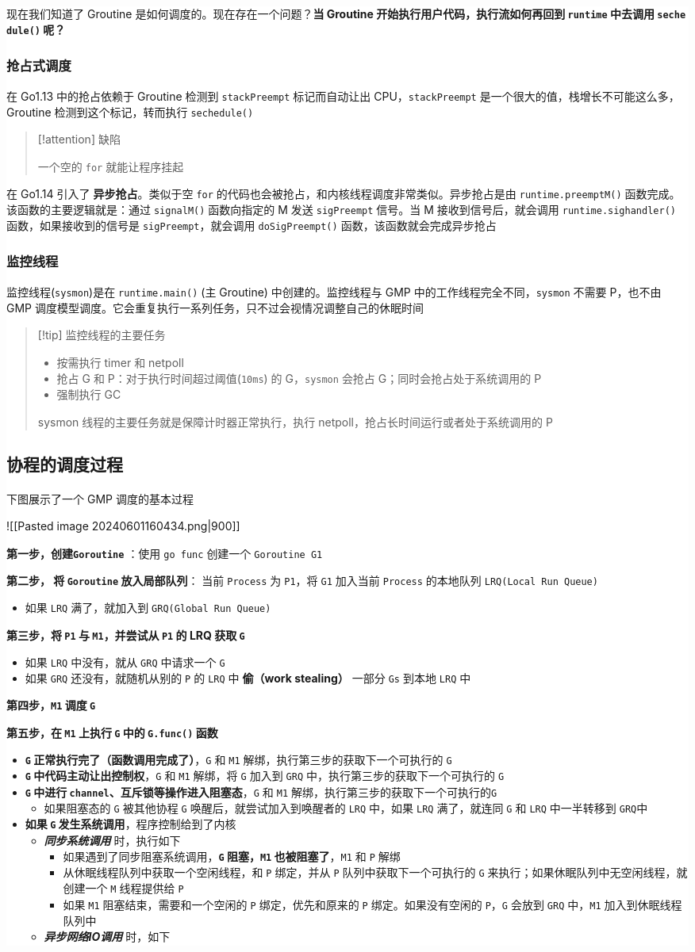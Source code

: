 现在我们知道了 Groutine 是如何调度的。现在存在一个问题？**当 Groutine 开始执行用户代码，执行流如何再回到 `runtime` 中去调用 `sechedule()` 呢？**

### 抢占式调度

在 Go1.13 中的抢占依赖于 Groutine 检测到 `stackPreempt` 标记而自动让出 CPU，`stackPreempt` 是一个很大的值，栈增长不可能这么多，Groutine 检测到这个标记，转而执行 `sechedule()`

> [!attention] 缺陷
> 
> 一个空的 `for` 就能让程序挂起

在 Go1.14 引入了 **异步抢占**。类似于空 `for` 的代码也会被抢占，和内核线程调度非常类似。异步抢占是由 `runtime.preemptM()` 函数完成。该函数的主要逻辑就是：通过 `signalM()` 函数向指定的 M 发送 `sigPreempt` 信号。当 M 接收到信号后，就会调用 `runtime.sighandler()` 函数，如果接收到的信号是 `sigPreempt`，就会调用 `doSigPreempt()` 函数，该函数就会完成异步抢占

### 监控线程

监控线程(`sysmon`)是在 `runtime.main()` (主 Groutine) 中创建的。监控线程与 GMP 中的工作线程完全不同，`sysmon` 不需要 P，也不由 GMP 调度模型调度。它会重复执行一系列任务，只不过会视情况调整自己的休眠时间

> [!tip] 监控线程的主要任务
> + 按需执行 timer 和 netpoll
> + 抢占 G 和 P：对于执行时间超过阈值(`10ms`) 的 G，`sysmon` 会抢占 G；同时会抢占处于系统调用的 P
> + 强制执行 GC
> 
> sysmon 线程的主要任务就是保障计时器正常执行，执行 netpoll，抢占长时间运行或者处于系统调用的 P

## 协程的调度过程

下图展示了一个 GMP 调度的基本过程

![[Pasted image 20240601160434.png|900]]

**第一步，创建`Goroutine`** ：使用 `go func` 创建一个 `Goroutine G1`

**第二步， 将 `Goroutine` 放入局部队列**： 当前 `Process` 为 `P1`，将 `G1` 加入当前 `Process` 的本地队列 `LRQ(Local Run Queue)`
- 如果 `LRQ` 满了，就加入到 `GRQ(Global Run Queue)`

**第三步，将 `P1` 与 `M1`，并尝试从 `P1` 的 LRQ 获取 `G`**
- 如果 `LRQ` 中没有，就从 `GRQ` 中请求一个 `G` 
- 如果 `GRQ` 还没有，就随机从别的 `P` 的 `LRQ` 中 **偷（work stealing）** 一部分 `Gs` 到本地 `LRQ` 中

**第四步，`M1` 调度 `G`** 

**第五步，在 `M1` 上执行 `G` 中的 `G.func()` 函数**
- **`G` 正常执行完了（函数调用完成了）**，`G` 和 `M1` 解绑，执行第三步的获取下一个可执行的 `G`
- **`G` 中代码主动让出控制权**，`G` 和 `M1` 解绑，将 `G` 加入到 `GRQ` 中，执行第三步的获取下一个可执行的 `G`
- **`G` 中进行 `channel`、互斥锁等操作进入阻塞态**，`G` 和 `M1` 解绑，执行第三步的获取下一个可执行的`G`
	- 如果阻塞态的 `G` 被其他协程 `G` 唤醒后，就尝试加入到唤醒者的 `LRQ` 中，如果 `LRQ` 满了，就连同 `G` 和 `LRQ` 中一半转移到 `GRQ`中
- **如果 `G` 发生系统调用**，程序控制给到了内核
	- **_同步系统调用_** 时，执行如下
		- 如果遇到了同步阻塞系统调用，**`G` 阻塞，`M1` 也被阻塞了**，`M1` 和 `P` 解绑
		- 从休眠线程队列中获取一个空闲线程，和 `P` 绑定，并从 `P` 队列中获取下一个可执行的 `G` 来执行；如果休眠队列中无空闲线程，就创建一个 `M` 线程提供给 `P`
		- 如果 `M1` 阻塞结束，需要和一个空闲的 `P` 绑定，优先和原来的 `P` 绑定。如果没有空闲的 `P`，`G` 会放到 `GRQ` 中，`M1` 加入到休眠线程队列中
	- **_异步网络IO调用_** 时，如下
	  